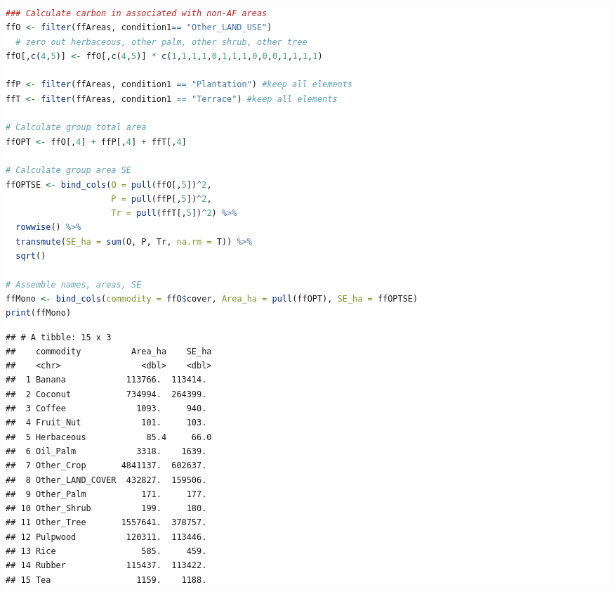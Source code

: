 ``` r
### Calculate carbon in associated with non-AF areas
ffO <- filter(ffAreas, condition1== "Other_LAND_USE")
  # zero out herbaceous, other palm, other shrub, other tree
ffO[,c(4,5)] <- ffO[,c(4,5)] * c(1,1,1,1,0,1,1,1,0,0,0,1,1,1,1)

ffP <- filter(ffAreas, condition1 == "Plantation") #keep all elements
ffT <- filter(ffAreas, condition1 == "Terrace") #keep all elements

# Calculate group total area
ffOPT <- ffO[,4] + ffP[,4] + ffT[,4]

# Calculate group area SE
ffOPTSE <- bind_cols(O = pull(ffO[,5])^2, 
                     P = pull(ffP[,5])^2,
                     Tr = pull(ffT[,5])^2) %>%
  rowwise() %>%
  transmute(SE_ha = sum(O, P, Tr, na.rm = T)) %>%
  sqrt()

# Assemble names, areas, SE
ffMono <- bind_cols(commodity = ffO$cover, Area_ha = pull(ffOPT), SE_ha = ffOPTSE)
print(ffMono)
```

    ## # A tibble: 15 x 3
    ##    commodity          Area_ha    SE_ha
    ##    <chr>                <dbl>    <dbl>
    ##  1 Banana            113766.  113414. 
    ##  2 Coconut           734994.  264399. 
    ##  3 Coffee              1093.     940. 
    ##  4 Fruit_Nut            101.     103. 
    ##  5 Herbaceous            85.4     66.0
    ##  6 Oil_Palm            3318.    1639. 
    ##  7 Other_Crop       4841137.  602637. 
    ##  8 Other_LAND_COVER  432827.  159506. 
    ##  9 Other_Palm           171.     177. 
    ## 10 Other_Shrub          199.     180. 
    ## 11 Other_Tree       1557641.  378757. 
    ## 12 Pulpwood          120311.  113446. 
    ## 13 Rice                 585.     459. 
    ## 14 Rubber            115437.  113422. 
    ## 15 Tea                 1159.    1188.
